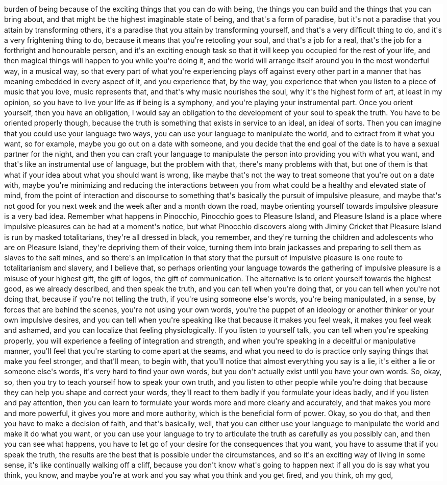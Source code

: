 burden of being because of the exciting things that you can do with being, the things you can build and the things that you can bring about, and that might be the highest imaginable state of being, and that's a form of paradise, but it's not a paradise that you attain by transforming others, it's a paradise that you attain by transforming yourself, and that's a very difficult thing to do, and it's a very frightening thing to do, because it means that you're retooling your soul, and that's a job for a real, that's the job for a forthright and honourable person, and it's an exciting enough task so that it will keep you occupied for the rest of your life, and then magical things will happen to you while you're doing it, and the world will arrange itself around you in the most wonderful way, in a musical way, so that every part of what you're experiencing plays off against every other part in a manner that has meaning embedded in every aspect of it, and you experience that, by the way, you experience that when you listen to a piece of music that you love, music represents that, and that's why music nourishes the soul, why it's the highest form of art, at least in my opinion, so you have to live your life as if being is a symphony, and you're playing your instrumental part. Once you orient yourself, then you have an obligation, I would say an obligation to the development of your soul to speak the truth. You have to be oriented properly though, because the truth is something that exists in service to an ideal, an ideal of sorts. Then you can imagine that you could use your language two ways, you can use your language to manipulate the world, and to extract from it what you want, so for example, maybe you go out on a date with someone, and you decide that the end goal of the date is to have a sexual partner for the night, and then you can craft your language to manipulate the person into providing you with what you want, and that's like an instrumental use of language, but the problem with that, there's many problems with that, but one of them is that what if your idea about what you should want is wrong, like maybe that's not the way to treat someone that you're out on a date with, maybe you're minimizing and reducing the interactions between you from what could be a healthy and elevated state of mind, from the point of interaction and discourse to something that's basically the pursuit of impulsive pleasure, and maybe that's not good for you next week and the week after and a month down the road, maybe orienting yourself towards impulsive pleasure is a very bad idea. Remember what happens in Pinocchio, Pinocchio goes to Pleasure Island, and Pleasure Island is a place where impulsive pleasures can be had at a moment's notice, but what Pinocchio discovers along with Jiminy Cricket that Pleasure Island is run by masked totalitarians, they're all dressed in black, you remember, and they're turning the children and adolescents who are on Pleasure Island, they're depriving them of their voice, turning them into brain jackasses and preparing to sell them as slaves to the salt mines, and so there's an implication in that story that the pursuit of impulsive pleasure is one route to totalitarianism and slavery, and I believe that, so perhaps orienting your language towards the gathering of impulsive pleasure is a misuse of your highest gift, the gift of logos, the gift of communication. The alternative is to orient yourself towards the highest good, as we already described, and then speak the truth, and you can tell when you're doing that, or you can tell when you're not doing that, because if you're not telling the truth, if you're using someone else's words, you're being manipulated, in a sense, by forces that are behind the scenes, you're not using your own words, you're the puppet of an ideology or another thinker or your own impulsive desires, and you can tell when you're speaking like that because it makes you feel weak, it makes you feel weak and ashamed, and you can localize that feeling physiologically. If you listen to yourself talk, you can tell when you're speaking properly, you will experience a feeling of integration and strength, and when you're speaking in a deceitful or manipulative manner, you'll feel that you're starting to come apart at the seams, and what you need to do is practice only saying things that make you feel stronger, and that'll mean, to begin with, that you'll notice that almost everything you say is a lie, it's either a lie or someone else's words, it's very hard to find your own words, but you don't actually exist until you have your own words. So, okay, so, then you try to teach yourself how to speak your own truth, and you listen to other people while you're doing that because they can help you shape and correct your words, they'll react to them badly if you formulate your ideas badly, and if you listen and pay attention, then you can learn to formulate your words more and more clearly and accurately, and that makes you more and more powerful, it gives you more and more authority, which is the beneficial form of power. Okay, so you do that, and then you have to make a decision of faith, and that's basically, well, that you can either use your language to manipulate the world and make it do what you want, or you can use your language to try to articulate the truth as carefully as you possibly can, and then you can see what happens, you have to let go of your desire for the consequences that you want, you have to assume that if you speak the truth, the results are the best that is possible under the circumstances, and so it's an exciting way of living in some sense, it's like continually walking off a cliff, because you don't know what's going to happen next if all you do is say what you think, you know, and maybe you're at work and you say what you think and you get fired, and you think, oh my god,